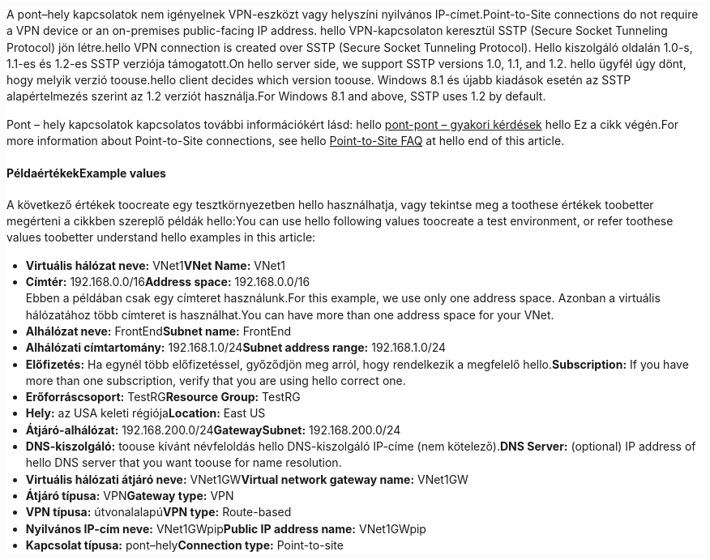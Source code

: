 <span data-ttu-id="28a9d-127">A pont–hely kapcsolatok nem igényelnek VPN-eszközt vagy helyszíni nyilvános IP-címet.</span><span class="sxs-lookup"><span data-stu-id="28a9d-127">Point-to-Site connections do not require a VPN device or an on-premises public-facing IP address.</span></span> <span data-ttu-id="28a9d-128">hello VPN-kapcsolaton keresztül SSTP (Secure Socket Tunneling Protocol) jön létre.</span><span class="sxs-lookup"><span data-stu-id="28a9d-128">hello VPN connection is created over SSTP (Secure Socket Tunneling Protocol).</span></span> <span data-ttu-id="28a9d-129">Hello kiszolgáló oldalán 1.0-s, 1.1-es és 1.2-es SSTP verziója támogatott.</span><span class="sxs-lookup"><span data-stu-id="28a9d-129">On hello server side, we support SSTP versions 1.0, 1.1, and 1.2.</span></span> <span data-ttu-id="28a9d-130">hello ügyfél úgy dönt, hogy melyik verzió toouse.</span><span class="sxs-lookup"><span data-stu-id="28a9d-130">hello client decides which version toouse.</span></span> <span data-ttu-id="28a9d-131">Windows 8.1 és újabb kiadások esetén az SSTP alapértelmezés szerint az 1.2 verziót használja.</span><span class="sxs-lookup"><span data-stu-id="28a9d-131">For Windows 8.1 and above, SSTP uses 1.2 by default.</span></span>

<span data-ttu-id="28a9d-132">Pont – hely kapcsolatok kapcsolatos további információkért lásd: hello [pont-pont – gyakori kérdések](#faq) hello Ez a cikk végén.</span><span class="sxs-lookup"><span data-stu-id="28a9d-132">For more information about Point-to-Site connections, see hello [Point-to-Site FAQ](#faq) at hello end of this article.</span></span>

#### <span data-ttu-id="28a9d-133"><a name="example"></a>Példaértékek</span><span class="sxs-lookup"><span data-stu-id="28a9d-133"><a name="example"></a>Example values</span></span>

<span data-ttu-id="28a9d-134">A következő értékek toocreate egy tesztkörnyezetben hello használhatja, vagy tekintse meg a toothese értékek toobetter megérteni a cikkben szereplő példák hello:</span><span class="sxs-lookup"><span data-stu-id="28a9d-134">You can use hello following values toocreate a test environment, or refer toothese values toobetter understand hello examples in this article:</span></span>

* <span data-ttu-id="28a9d-135">**Virtuális hálózat neve:** VNet1</span><span class="sxs-lookup"><span data-stu-id="28a9d-135">**VNet Name:** VNet1</span></span>
* <span data-ttu-id="28a9d-136">**Címtér:** 192.168.0.0/16</span><span class="sxs-lookup"><span data-stu-id="28a9d-136">**Address space:** 192.168.0.0/16</span></span><br><span data-ttu-id="28a9d-137">Ebben a példában csak egy címteret használunk.</span><span class="sxs-lookup"><span data-stu-id="28a9d-137">For this example, we use only one address space.</span></span> <span data-ttu-id="28a9d-138">Azonban a virtuális hálózatához több címteret is használhat.</span><span class="sxs-lookup"><span data-stu-id="28a9d-138">You can have more than one address space for your VNet.</span></span>
* <span data-ttu-id="28a9d-139">**Alhálózat neve:** FrontEnd</span><span class="sxs-lookup"><span data-stu-id="28a9d-139">**Subnet name:** FrontEnd</span></span>
* <span data-ttu-id="28a9d-140">**Alhálózati címtartomány:** 192.168.1.0/24</span><span class="sxs-lookup"><span data-stu-id="28a9d-140">**Subnet address range:** 192.168.1.0/24</span></span>
* <span data-ttu-id="28a9d-141">**Előfizetés:** Ha egynél több előfizetéssel, győződjön meg arról, hogy rendelkezik a megfelelő hello.</span><span class="sxs-lookup"><span data-stu-id="28a9d-141">**Subscription:** If you have more than one subscription, verify that you are using hello correct one.</span></span>
* <span data-ttu-id="28a9d-142">**Erőforráscsoport:** TestRG</span><span class="sxs-lookup"><span data-stu-id="28a9d-142">**Resource Group:** TestRG</span></span>
* <span data-ttu-id="28a9d-143">**Hely:** az USA keleti régiója</span><span class="sxs-lookup"><span data-stu-id="28a9d-143">**Location:** East US</span></span>
* <span data-ttu-id="28a9d-144">**Átjáró-alhálózat:** 192.168.200.0/24</span><span class="sxs-lookup"><span data-stu-id="28a9d-144">**GatewaySubnet:** 192.168.200.0/24</span></span><br>
* <span data-ttu-id="28a9d-145">**DNS-kiszolgáló:** toouse kívánt névfeloldás hello DNS-kiszolgáló IP-címe (nem kötelező).</span><span class="sxs-lookup"><span data-stu-id="28a9d-145">**DNS Server:** (optional) IP address of hello DNS server that you want toouse for name resolution.</span></span>
* <span data-ttu-id="28a9d-146">**Virtuális hálózati átjáró neve:** VNet1GW</span><span class="sxs-lookup"><span data-stu-id="28a9d-146">**Virtual network gateway name:** VNet1GW</span></span>
* <span data-ttu-id="28a9d-147">**Átjáró típusa:** VPN</span><span class="sxs-lookup"><span data-stu-id="28a9d-147">**Gateway type:** VPN</span></span>
* <span data-ttu-id="28a9d-148">**VPN típusa:** útvonalalapú</span><span class="sxs-lookup"><span data-stu-id="28a9d-148">**VPN type:** Route-based</span></span>
* <span data-ttu-id="28a9d-149">**Nyilvános IP-cím neve:** VNet1GWpip</span><span class="sxs-lookup"><span data-stu-id="28a9d-149">**Public IP address name:** VNet1GWpip</span></span>
* <span data-ttu-id="28a9d-150">**Kapcsolat típusa:** pont–hely</span><span class="sxs-lookup"><span data-stu-id="28a9d-150">**Connection type:** Point-to-site</span></span>